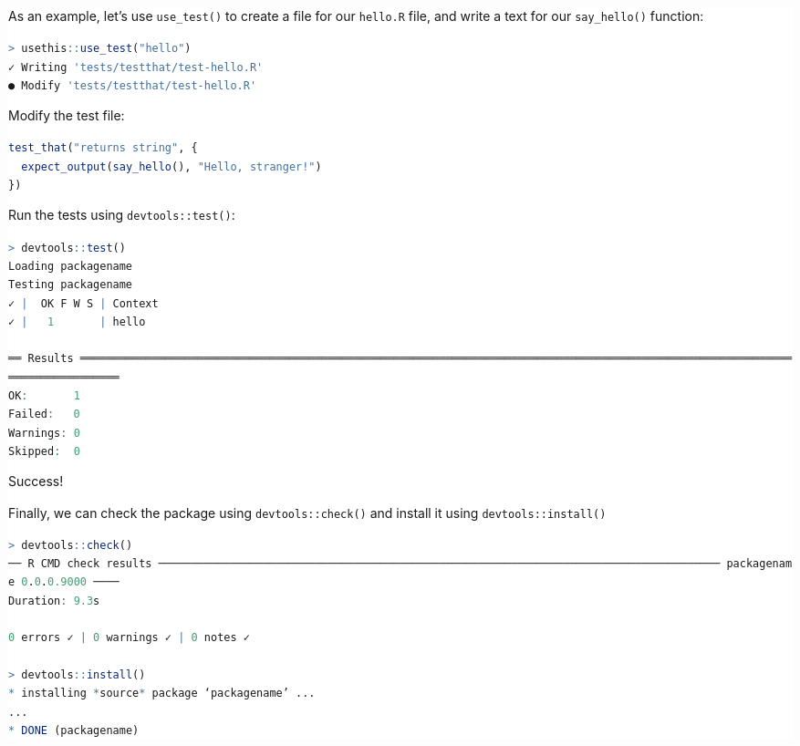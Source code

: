 As an example, let’s use `use_test()` to create a file for our `hello.R`
file, and write a text for our `say_hello()` function:

``` r
> usethis::use_test("hello")
✓ Writing 'tests/testthat/test-hello.R'
● Modify 'tests/testthat/test-hello.R'
```

Modify the test file:

``` r
test_that("returns string", {
  expect_output(say_hello(), "Hello, stranger!")
})
```

Run the tests using `devtools::test()`:

``` r
> devtools::test()
Loading packagename
Testing packagename
✓ |  OK F W S | Context
✓ |   1       | hello

══ Results ══════════════════════════════════════════════════════════════════════════════════════════════════════════════════════════════
OK:       1
Failed:   0
Warnings: 0
Skipped:  0
```

Success\!

Finally, we can check the package using `devtools::check()` and install
it using `devtools::install()`

``` r
> devtools::check()
── R CMD check results ────────────────────────────────────────────────────────────────────────────────────── packagename 0.0.0.9000 ────
Duration: 9.3s

0 errors ✓ | 0 warnings ✓ | 0 notes ✓

> devtools::install()
* installing *source* package ‘packagename’ ...
...
* DONE (packagename)
```
